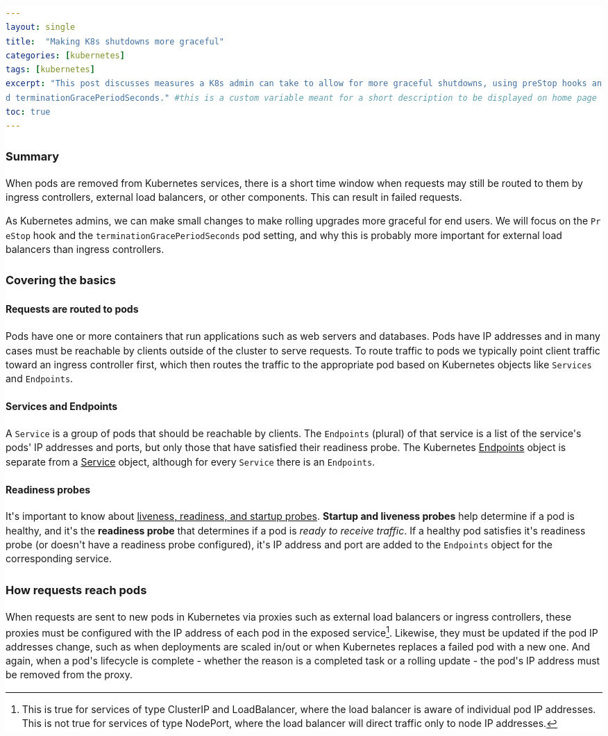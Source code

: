 ```yaml
---
layout: single
title:  "Making K8s shutdowns more graceful"
categories: [kubernetes]
tags: [kubernetes]
excerpt: "This post discusses measures a K8s admin can take to allow for more graceful shutdowns, using preStop hooks and terminationGracePeriodSeconds." #this is a custom variable meant for a short description to be displayed on home page
toc: true
---
```

### Summary
When pods are removed from Kubernetes services, there is a short time window when requests may still be routed to them by ingress controllers, external load balancers, or other components. This can result in failed requests. 

As Kubernetes admins, we can make small changes to make rolling upgrades more graceful for end users. We will focus on the `PreStop` hook and the `terminationGracePeriodSeconds` pod setting, and why this is probably more important for external load balancers than ingress controllers.

### Covering the basics

#### Requests are routed to pods
Pods have one or more containers that run applications such as web servers and databases. Pods have IP addresses and in many cases must be reachable by clients outside of the cluster to serve requests. To route traffic to pods we typically point client traffic toward an ingress controller first, which then routes the traffic to the appropriate pod based on Kubernetes objects like ```Services``` and ```Endpoints```.

#### Services and Endpoints
A ```Service``` is a group of pods that should be reachable by clients. The ```Endpoints``` (plural) of that service is a list of the service's pods' IP addresses and ports, but only those that have satisfied their readiness probe. The Kubernetes [Endpoints](https://kubernetes.io/docs/concepts/services-networking/service/#endpoints) object is separate from a [Service](https://kubernetes.io/docs/concepts/services-networking/service/#services-in-kubernetes) object, although for every ```Service``` there is an ```Endpoints```.

#### Readiness probes
It's important to know about [liveness, readiness, and startup probes](https://kubernetes.io/docs/concepts/workloads/pods/pod-lifecycle/#types-of-probe). **Startup and liveness probes** help determine if a pod is healthy, and it's the **readiness probe** that determines if a pod is *ready to receive traffic*. If a healthy pod satisfies it's readiness probe (or doesn't have a readiness probe configured), it's IP address and port are added to the `Endpoints` object for the corresponding service.

### How requests reach pods
When requests are sent to new pods in Kubernetes via proxies such as external load balancers or ingress controllers, these proxies must be configured with the IP address of each pod in the exposed service[^1]. Likewise, they must be updated if the pod IP addresses change, such as when deployments are scaled in/out or when Kubernetes replaces a failed pod with a new one. And again, when a pod's lifecycle is complete - whether the reason is a completed task or a rolling update - the pod's IP address must be removed from the proxy.


[^1]: This is true for services of type ClusterIP and LoadBalancer, where the load balancer is aware of individual pod IP addresses. This is not true for services of type NodePort, where the load balancer will direct traffic only to node IP addresses.
[^2]: There are also other components within Kubernetes that do not proxy traffic, but must subscribe to changes to endpoints. For example, CoreDNS must keep track of IP addresses for [headless services](https://kodekloud.com/blog/kubernetes-headless-service/), and the [Cloud Controller Manager](https://kubernetes.io/docs/concepts/architecture/cloud-controller/) will need to know pod IP addresses in order to update cloud load balancers. 
[^3]: The F5 Distributed Cloud Customer Edge device can act as an external LB for existing Kubernetes clusters, but it can also be deployed *within* Kubernetes as an applicatin itself, or even run it's own Kubernetes cluster. In this case, I'm using it as an example of a third party external load balancer to Kubernetes.
[^4]: 30 seconds by default. Configurable with terminationGracePeriodSeconds.
[^5]: Documentation also tells us that *'If the preStop hook is still running after the grace period expires, the kubelet requests a small, one-off grace period extension of 2 seconds.'*
[^6]: Since Kubernetes 1.25 it can also be set at a [probe level](https://kubernetes.io/docs/tasks/configure-pod-container/configure-liveness-readiness-startup-probes/#probe-level-terminationgraceperiodseconds)